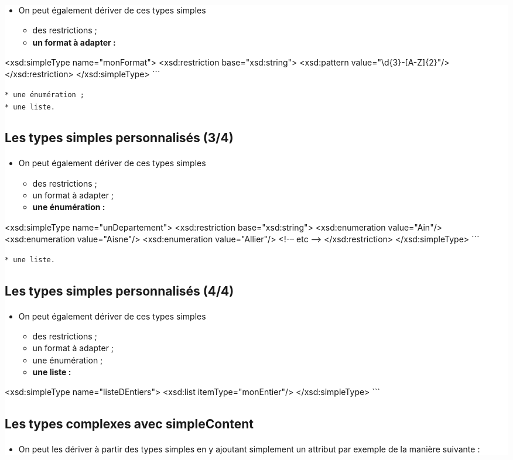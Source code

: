 * On peut également dériver de ces types simples
    * des restrictions ;
    * __un format à adapter :__

    ```xml
<xsd:simpleType name="monFormat">
    <xsd:restriction base="xsd:string">
        <xsd:pattern value="\d{3}-[A-Z]{2}"/>
    </xsd:restriction>
</xsd:simpleType>
    ```

    * une énumération ;
    * une liste.

## Les types simples personnalisés (3/4) ##

* On peut également dériver de ces types simples
    * des restrictions ;
    * un format à adapter ;
    * __une énumération :__

    ```xml
<xsd:simpleType name="unDepartement">
    <xsd:restriction base="xsd:string">
        <xsd:enumeration value="Ain"/>
        <xsd:enumeration value="Aisne"/>
        <xsd:enumeration value="Allier"/>
        <!-– etc -->
    </xsd:restriction>
</xsd:simpleType>
    ```

    * une liste.

## Les types simples personnalisés (4/4) ##

* On peut également dériver de ces types simples
    * des restrictions ;
    * un format à adapter ;
    * une énumération ;
    * __une liste :__

    ```xml
<xsd:simpleType name="listeDEntiers">
    <xsd:list itemType="monEntier"/>
</xsd:simpleType>
    ```

## Les types complexes avec simpleContent ##

* On peut les dériver à partir des types simples en y ajoutant simplement un
  attribut par exemple de la manière suivante :
